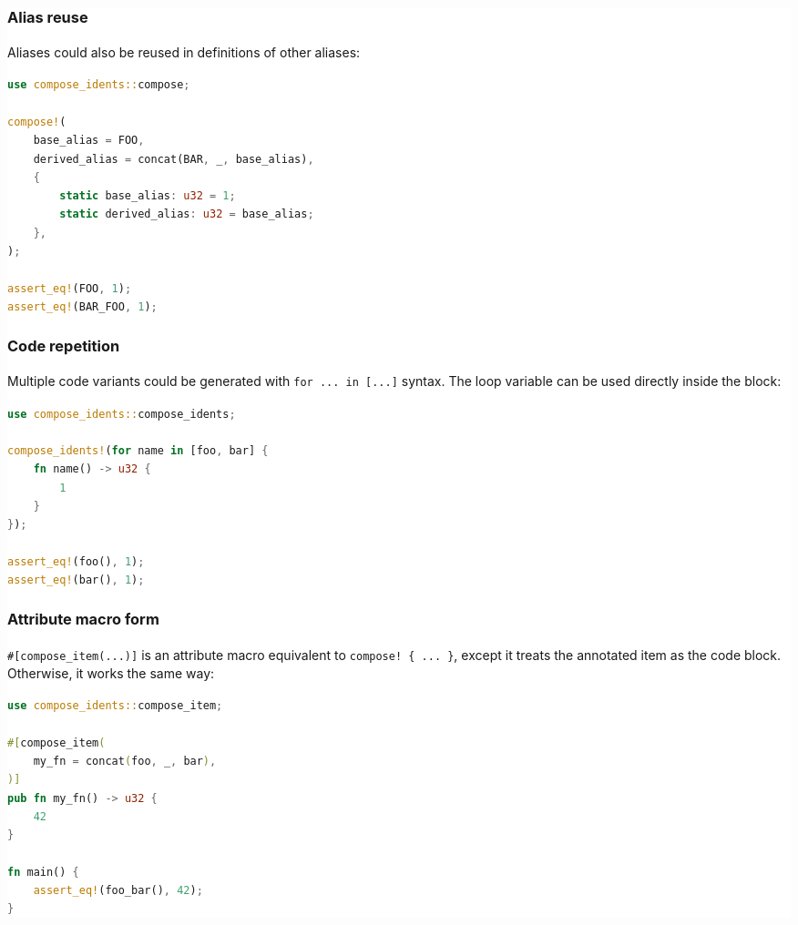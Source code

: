### Alias reuse

Aliases could also be reused in definitions of other aliases:
```rust
use compose_idents::compose;

compose!(
    base_alias = FOO,
    derived_alias = concat(BAR, _, base_alias),
    {
        static base_alias: u32 = 1;
        static derived_alias: u32 = base_alias;
    },
);

assert_eq!(FOO, 1);
assert_eq!(BAR_FOO, 1);
```

### Code repetition

Multiple code variants could be generated with `for ... in [...]` syntax. The loop variable can be used directly inside
the block:
```rust
use compose_idents::compose_idents;

compose_idents!(for name in [foo, bar] {
    fn name() -> u32 {
        1
    }
});

assert_eq!(foo(), 1);
assert_eq!(bar(), 1);
```

### Attribute macro form

`#[compose_item(...)]` is an attribute macro equivalent to `compose! { ... }`, except it treats the annotated item as
the code block. Otherwise, it works the same way:
```rust
use compose_idents::compose_item;

#[compose_item(
    my_fn = concat(foo, _, bar),
)]
pub fn my_fn() -> u32 {
    42
}

fn main() {
    assert_eq!(foo_bar(), 42);
}
```


[1]: https://doc.rust-lang.org/std/macro.concat_idents.html
[2]: https://github.com/rust-lang/rust/issues/29599